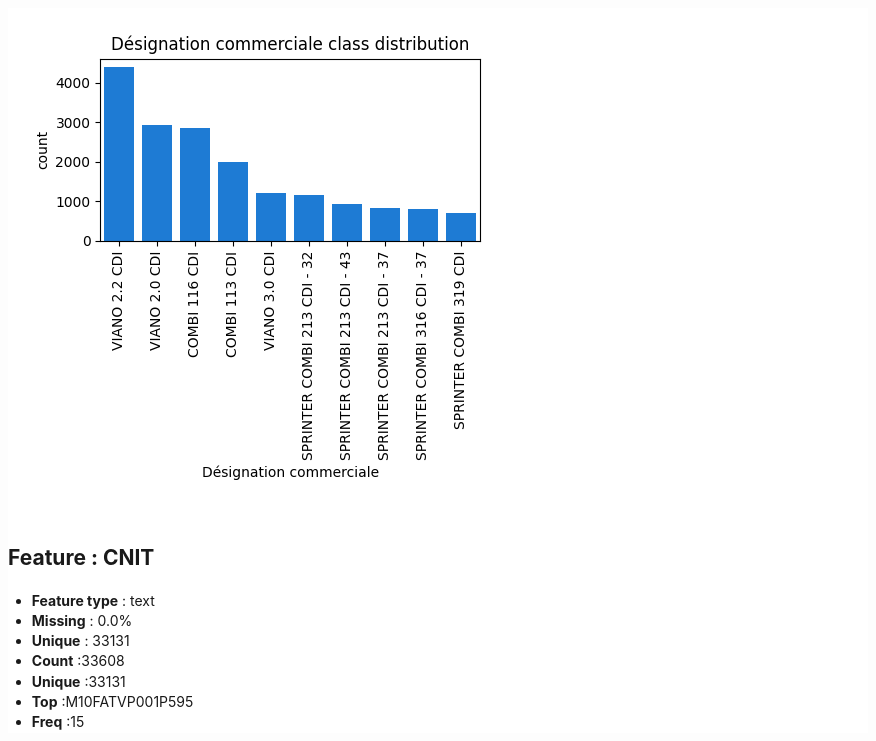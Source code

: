 ![](Dsignation_commerciale.png)
## Feature : CNIT
- **Feature type** : text
- **Missing** : 0.0%
- **Unique** : 33131
- **Count** :33608
- **Unique** :33131
- **Top** :M10FATVP001P595
- **Freq** :15
